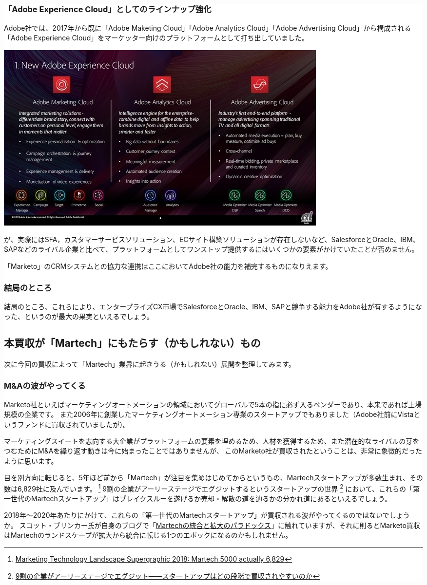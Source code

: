 ### 「Adobe Experience Cloud」としてのラインナップ強化

Adobe社では、2017年から既に「Adobe Maketing Cloud」「Adobe Analytics Cloud」「Adobe Advertising Cloud」から構成される「Adobe Experience Cloud」をマーケッター向けのプラットフォームとして打ち出していました。

![Adobe Marketing Cloud](/assets/images/2018-09-25-adobe-aquires-marketo-and-what-is-next-adobe.jpg)

が、実際にはSFA，カスタマーサービスソリューション、ECサイト構築ソリューションが存在しないなど、SalesforceとOracle、IBM、SAPなどのライバル企業と比べて、プラットフォームとしてワンストップ提供するにはいくつかの要素がかけていたことが否めません。

「Marketo」のCRMシステムとの協力な連携はここにおいてAdobe社の能力を補完するものになりえます。

### 結局のところ

結局のところ、これらにより、エンタープライズCX市場でSalesforceとOracle、IBM、SAPと競争する能力をAdobe社が有するようになった、というのが最大の果実といえるでしょう。

## 本買収が「Martech」にもたらす（かもしれない）もの

次に今回の買収によって「Martech」業界に起きうる（かもしれない）展開を整理してみます。

### M&Aの波がやってくる

Marketo社といえばマーケティングオートメーションの領域においてグローバルで5本の指に必ず入るベンダーであり、本来であれば上場規模の企業です。
また2006年に創業したマーケティングオートメーション専業のスタートアップでもありました（Adobe社前にVistaというファンドに買収されていましたが）。

マーケティングスイートを志向する大企業がプラットフォームの要素を埋めるため、人材を獲得するため、また潜在的なライバルの芽をつむためにM&Aを繰り返す動きは今に始まったことではありませんが、
このMarketo社が買収されたということは、非常に象徴的だったように思います。

目を別方向に転じると、5年ほど前から「Martech」が注目を集めはじめてからというもの、Martechスタートアップが多数生まれ、その数は6,829社に及んでいます。 [^2]
9割の企業がアーリーステージでエグジットするというスタートアップの世界 [^3] において、これらの「第一世代のMartechスタートアップ」はブレイクスルーを遂げるか売却・解散の道を辿るかの分かれ道にあるといえるでしょう。

2018年〜2020年あたりにかけて、これらの「第一世代のMartechスタートアップ」が買収される波がやってくるのではないでしょうか。
スコット・ブリンカー氏が自身のブログで「[Martechの統合と拡大のパラドックス](https://chiefmartec.com/2018/05/martech-consolidation-expansion/)」に触れていますが、それに則るとMarketo買収はMartechのランドスケープが拡大から統合に転じる1つのエポックになるのかもしれません。


[^1]: [Adobe Changes Its Marketing Cloud Trajectory With Marketo Acquisition](https://www.forbes.com/sites/forrester/2018/09/21/adobe-changes-its-marketing-cloud-trajectory-with-marketo-acquisition/#552755c07ede)
[^2]: [Marketing Technology Landscape Supergraphic 2018: Martech 5000 actually 6,829](https://chiefmartec.com/2018/04/marketing-technology-landscape-supergraphic-2018/)
[^3]: [9割の企業がアーリーステージでエグジット――スタートアップはどの段階で買収されやすいのか](https://jp.techcrunch.com/2017/05/20/20170517heres-how-likely-your-startup-is-to-get-acquired-at-any-stage/)
[^4]: [3 thoughts on Adobe acquiring Marketo for $4.75 billion and what it means for martech](https://chiefmartec.com/2018/09/3-thoughts-adobe-acquiring-marketo-4-75-billion-means-martech/)
[^5]: [A Year of Growth in HubSpot’s Platform Ecosystem: More Than 200 Awesome Integrations](https://medium.com/@HubSpot/a-year-of-growth-in-hubspots-platform-ecosystem-more-than-200-awesome-integrations-4f800aa29da8)